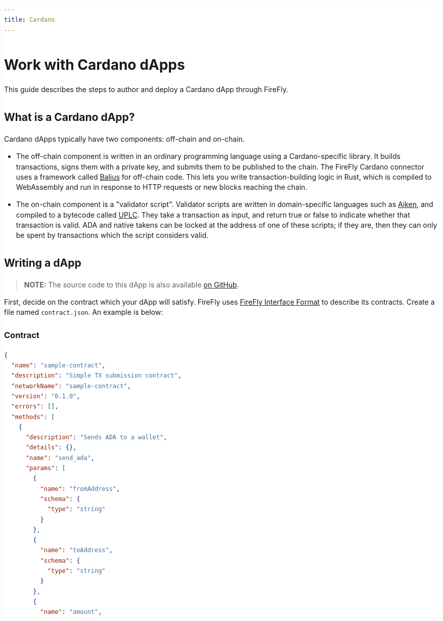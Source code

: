 ```yaml
---
title: Cardano
---
```


# Work with Cardano dApps

This guide describes the steps to author and deploy a Cardano dApp through FireFly.

## What is a Cardano dApp?

Cardano dApps typically have two components: off-chain and on-chain.

 - The off-chain component is written in an ordinary programming language using a Cardano-specific library. It builds transactions, signs them with a private key, and submits them to be published to the chain. The FireFly Cardano connector uses a framework called [Balius](https://github.com/txpipe/balius) for off-chain code. This lets you write transaction-building logic in Rust, which is compiled to WebAssembly and run in response to HTTP requests or new blocks reaching the chain.

 - The on-chain component is a "validator script". Validator scripts are written in domain-specific languages such as [Aiken](https://aiken-lang.org/), and compiled to a bytecode called [UPLC](https://aiken-lang.org/uplc). They take a transaction as input, and return true or false to indicate whether that transaction is valid. ADA and native takens can be locked at the address of one of these scripts; if they are, then they can only be spent by transactions which the script considers valid.

## Writing a dApp

> **NOTE:** The source code to this dApp is also available [on GitHub](https://github.com/hyperledger/firefly-cardano/tree/main/wasm/simple-tx).

First, decide on the contract which your dApp will satisfy. FireFly uses [FireFly Interface Format](https://hyperledger.github.io/firefly/latest/reference/firefly_interface_format/) to describe its contracts. Create a file named `contract.json`. An example is below:

### Contract

```json
{
  "name": "sample-contract",
  "description": "Simple TX submission contract",
  "networkName": "sample-contract",
  "version": "0.1.0",
  "errors": [],
  "methods": [
    {
      "description": "Sends ADA to a wallet",
      "details": {},
      "name": "send_ada",
      "params": [
        {
          "name": "fromAddress",
          "schema": {
            "type": "string"
          }
        },
        {
          "name": "toAddress",
          "schema": {
            "type": "string"
          }
        },
        {
          "name": "amount",
```